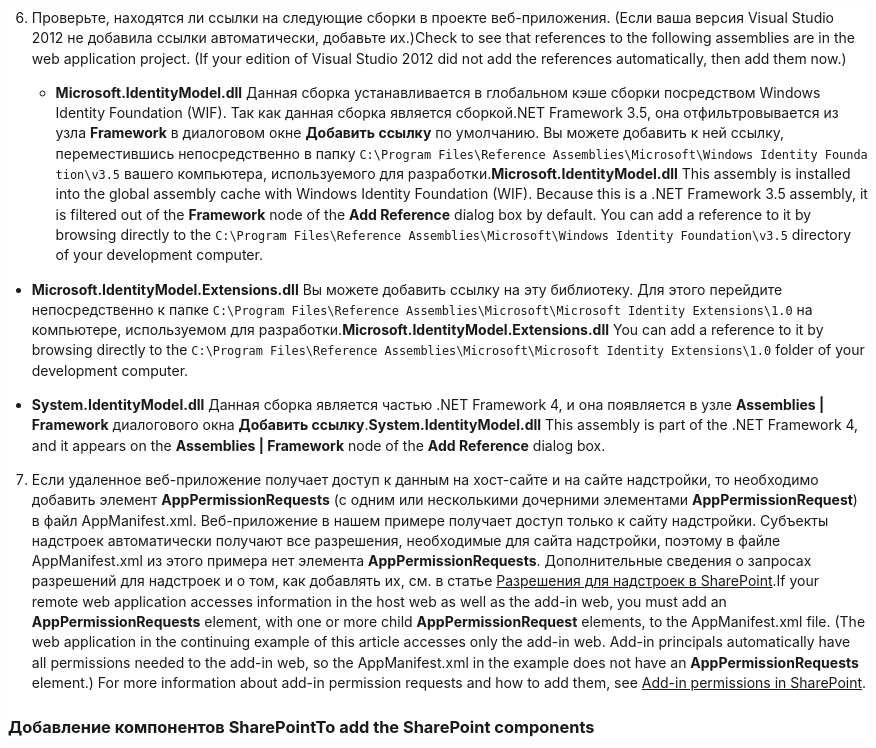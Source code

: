  
6. <span data-ttu-id="c903b-p109">Проверьте, находятся ли ссылки на следующие сборки в проекте веб-приложения. (Если ваша версия Visual Studio 2012 не добавила ссылки автоматически, добавьте их.)</span><span class="sxs-lookup"><span data-stu-id="c903b-p109">Check to see that references to the following assemblies are in the web application project. (If your edition of Visual Studio 2012 did not add the references automatically, then add them now.)</span></span>
    
      -  <span data-ttu-id="c903b-p110">**Microsoft.IdentityModel.dll** Данная сборка устанавливается в глобальном кэше сборки посредством Windows Identity Foundation (WIF). Так как данная сборка является сборкой.NET Framework 3.5, она отфильтровывается из узла **Framework** в диалоговом окне **Добавить ссылку** по умолчанию. Вы можете добавить к ней ссылку, переместившись непосредственно в папку `C:\Program Files\Reference Assemblies\Microsoft\Windows Identity Foundation\v3.5` вашего компьютера, используемого для разработки.</span><span class="sxs-lookup"><span data-stu-id="c903b-p110">**Microsoft.IdentityModel.dll** This assembly is installed into the global assembly cache with Windows Identity Foundation (WIF). Because this is a .NET Framework 3.5 assembly, it is filtered out of the **Framework** node of the **Add Reference** dialog box by default. You can add a reference to it by browsing directly to the `C:\Program Files\Reference Assemblies\Microsoft\Windows Identity Foundation\v3.5` directory of your development computer.</span></span>
    
 
  -  <span data-ttu-id="c903b-159">**Microsoft.IdentityModel.Extensions.dll** Вы можете добавить ссылку на эту библиотеку. Для этого перейдите непосредственно к папке `C:\Program Files\Reference Assemblies\Microsoft\Microsoft Identity Extensions\1.0` на компьютере, используемом для разработки.</span><span class="sxs-lookup"><span data-stu-id="c903b-159">**Microsoft.IdentityModel.Extensions.dll** You can add a reference to it by browsing directly to the `C:\Program Files\Reference Assemblies\Microsoft\Microsoft Identity Extensions\1.0` folder of your development computer.</span></span>
    
 
  -  <span data-ttu-id="c903b-160">**System.IdentityModel.dll** Данная сборка является частью .NET Framework 4, и она появляется в узле **Assemblies | Framework** диалогового окна **Добавить ссылку**.</span><span class="sxs-lookup"><span data-stu-id="c903b-160">**System.IdentityModel.dll** This assembly is part of the .NET Framework 4, and it appears on the **Assemblies | Framework** node of the **Add Reference** dialog box.</span></span>
    
 
7. <span data-ttu-id="c903b-p111">Если удаленное веб-приложение получает доступ к данным на хост-сайте и на сайте надстройки, то необходимо добавить элемент **AppPermissionRequests** (с одним или несколькими дочерними элементами **AppPermissionRequest**) в файл AppManifest.xml. Веб-приложение в нашем примере получает доступ только к сайту надстройки. Субъекты надстроек автоматически получают все разрешения, необходимые для сайта надстройки, поэтому в файле AppManifest.xml из этого примера нет элемента **AppPermissionRequests**. Дополнительные сведения о запросах разрешений для надстроек и о том, как добавлять их, см. в статье [Разрешения для надстроек в SharePoint](add-in-permissions-in-sharepoint.md).</span><span class="sxs-lookup"><span data-stu-id="c903b-p111">If your remote web application accesses information in the host web as well as the add-in web, you must add an  **AppPermissionRequests** element, with one or more child **AppPermissionRequest** elements, to the AppManifest.xml file. (The web application in the continuing example of this article accesses only the add-in web. Add-in principals automatically have all permissions needed to the add-in web, so the AppManifest.xml in the example does not have an **AppPermissionRequests** element.) For more information about add-in permission requests and how to add them, see [Add-in permissions in SharePoint](add-in-permissions-in-sharepoint.md).</span></span>
    
 

### <a name="to-add-the-sharepoint-components"></a><span data-ttu-id="c903b-164">Добавление компонентов SharePoint</span><span class="sxs-lookup"><span data-stu-id="c903b-164">To add the SharePoint components</span></span>
